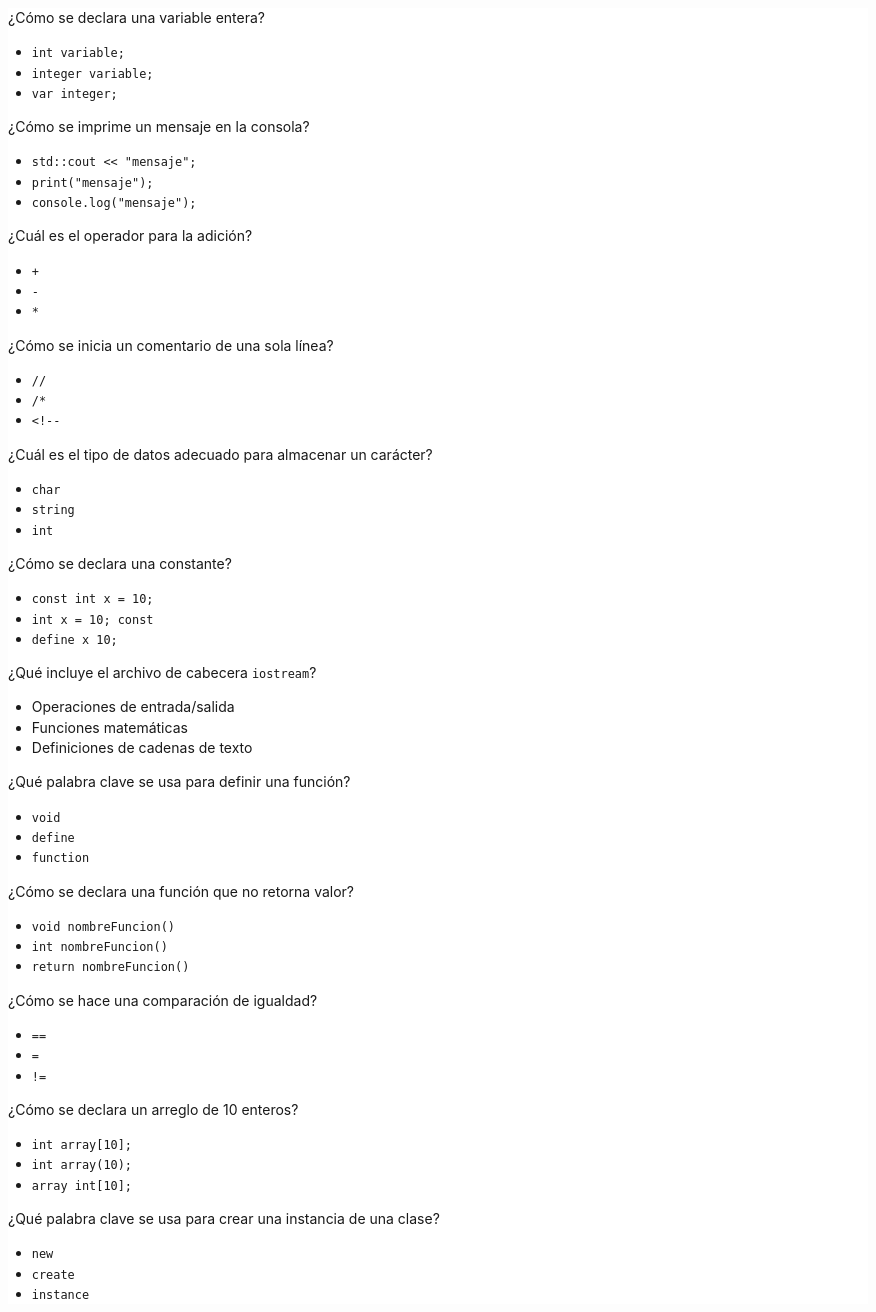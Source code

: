 ¿Cómo se declara una variable entera?
- `int variable;`
- `integer variable;`
- `var integer;`

¿Cómo se imprime un mensaje en la consola?
- `std::cout << "mensaje";`
- `print("mensaje");`
- `console.log("mensaje");`

¿Cuál es el operador para la adición?
- `+`
- `-`
- `*`

¿Cómo se inicia un comentario de una sola línea?
- `//`
- `/*`
- `<!--`

¿Cuál es el tipo de datos adecuado para almacenar un carácter?
- `char`
- `string`
- `int`

¿Cómo se declara una constante?
- `const int x = 10;`
- `int x = 10; const`
- `define x 10;`

¿Qué incluye el archivo de cabecera `iostream`?
- Operaciones de entrada/salida
- Funciones matemáticas
- Definiciones de cadenas de texto

¿Qué palabra clave se usa para definir una función?
- `void`
- `define`
- `function`

¿Cómo se declara una función que no retorna valor?
- `void nombreFuncion()`
- `int nombreFuncion()`
- `return nombreFuncion()`

¿Cómo se hace una comparación de igualdad?
- `==`
- `=`
- `!=`

¿Cómo se declara un arreglo de 10 enteros?
- `int array[10];`
- `int array(10);`
- `array int[10];`

¿Qué palabra clave se usa para crear una instancia de una clase?
- `new`
- `create`
- `instance`

